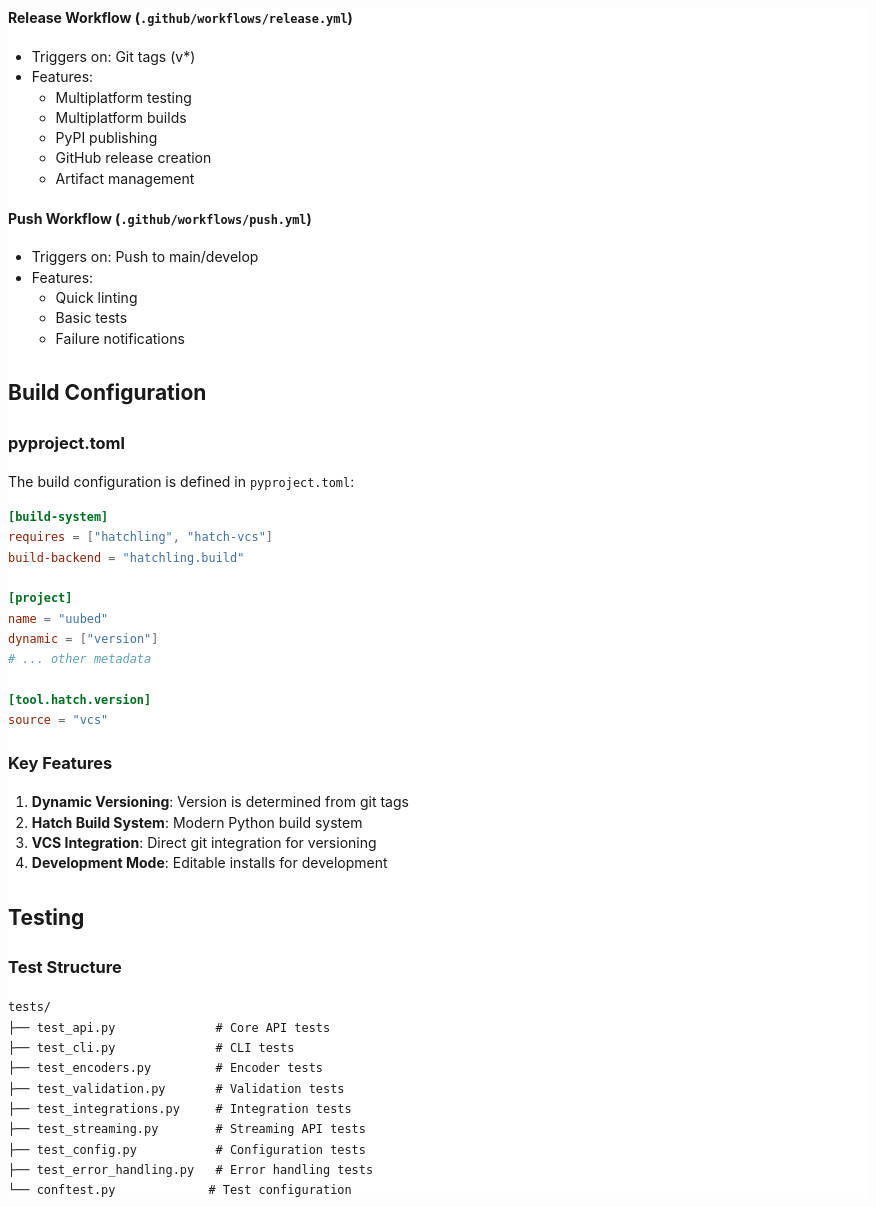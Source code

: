#### Release Workflow (`.github/workflows/release.yml`)
- Triggers on: Git tags (v*)
- Features:
  - Multiplatform testing
  - Multiplatform builds
  - PyPI publishing
  - GitHub release creation
  - Artifact management

#### Push Workflow (`.github/workflows/push.yml`)
- Triggers on: Push to main/develop
- Features:
  - Quick linting
  - Basic tests
  - Failure notifications

## Build Configuration

### pyproject.toml
The build configuration is defined in `pyproject.toml`:

```toml
[build-system]
requires = ["hatchling", "hatch-vcs"]
build-backend = "hatchling.build"

[project]
name = "uubed"
dynamic = ["version"]
# ... other metadata

[tool.hatch.version]
source = "vcs"
```

### Key Features

1. **Dynamic Versioning**: Version is determined from git tags
2. **Hatch Build System**: Modern Python build system
3. **VCS Integration**: Direct git integration for versioning
4. **Development Mode**: Editable installs for development

## Testing

### Test Structure

```
tests/
├── test_api.py              # Core API tests
├── test_cli.py              # CLI tests
├── test_encoders.py         # Encoder tests
├── test_validation.py       # Validation tests
├── test_integrations.py     # Integration tests
├── test_streaming.py        # Streaming API tests
├── test_config.py           # Configuration tests
├── test_error_handling.py   # Error handling tests
└── conftest.py             # Test configuration
```
